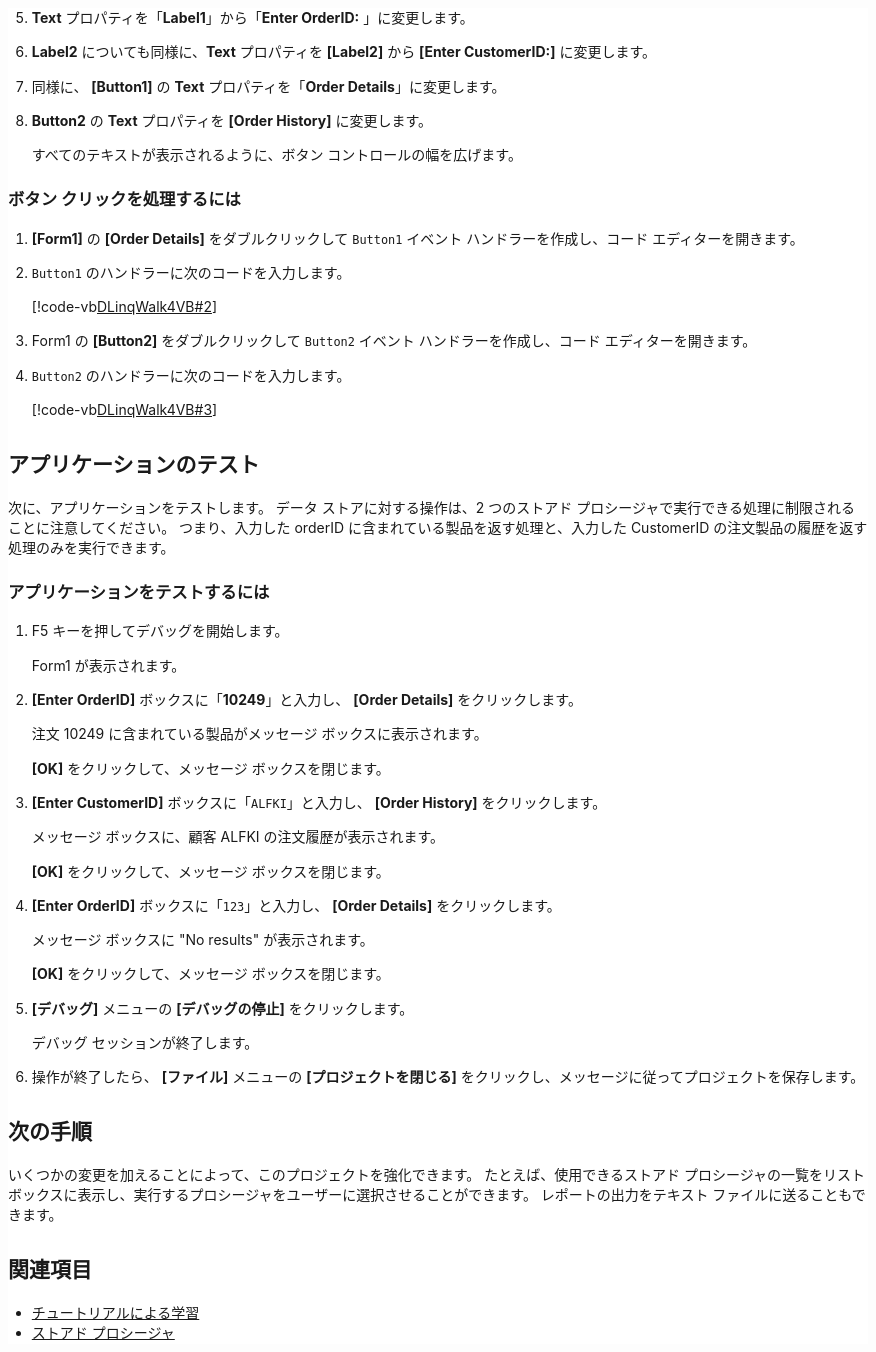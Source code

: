 5. **Text** プロパティを「**Label1**」から「**Enter OrderID:** 」に変更します。  
  
6. **Label2** についても同様に、**Text** プロパティを **[Label2]** から **[Enter CustomerID:]** に変更します。  
  
7. 同様に、 **[Button1]** の **Text** プロパティを「**Order Details**」に変更します。  
  
8. **Button2** の **Text** プロパティを **[Order History]** に変更します。  
  
     すべてのテキストが表示されるように、ボタン コントロールの幅を広げます。  
  
### <a name="to-handle-button-clicks"></a>ボタン クリックを処理するには  
  
1. **[Form1]** の **[Order Details]** をダブルクリックして `Button1` イベント ハンドラーを作成し、コード エディターを開きます。  
  
2. `Button1` のハンドラーに次のコードを入力します。  
  
     [!code-vb[DLinqWalk4VB#2](../../../../../../samples/snippets/visualbasic/VS_Snippets_Data/DLinqWalk4VB/vb/Form1.vb#2)]  
  
3. Form1 の **[Button2]** をダブルクリックして `Button2` イベント ハンドラーを作成し、コード エディターを開きます。  
  
4. `Button2` のハンドラーに次のコードを入力します。  
  
     [!code-vb[DLinqWalk4VB#3](../../../../../../samples/snippets/visualbasic/VS_Snippets_Data/DLinqWalk4VB/vb/Form1.vb#3)]  
  
## <a name="testing-the-application"></a>アプリケーションのテスト  

 次に、アプリケーションをテストします。 データ ストアに対する操作は、2 つのストアド プロシージャで実行できる処理に制限されることに注意してください。 つまり、入力した orderID に含まれている製品を返す処理と、入力した CustomerID の注文製品の履歴を返す処理のみを実行できます。  
  
### <a name="to-test-the-application"></a>アプリケーションをテストするには  
  
1. F5 キーを押してデバッグを開始します。  
  
     Form1 が表示されます。  
  
2. **[Enter OrderID]** ボックスに「**10249**」と入力し、 **[Order Details]** をクリックします。  
  
     注文 10249 に含まれている製品がメッセージ ボックスに表示されます。  
  
     **[OK]** をクリックして、メッセージ ボックスを閉じます。  
  
3. **[Enter CustomerID]** ボックスに「`ALFKI`」と入力し、 **[Order History]** をクリックします。  
  
     メッセージ ボックスに、顧客 ALFKI の注文履歴が表示されます。  
  
     **[OK]** をクリックして、メッセージ ボックスを閉じます。  
  
4. **[Enter OrderID]** ボックスに「`123`」と入力し、 **[Order Details]** をクリックします。  
  
     メッセージ ボックスに "No results" が表示されます。  
  
     **[OK]** をクリックして、メッセージ ボックスを閉じます。  
  
5. **[デバッグ]** メニューの **[デバッグの停止]** をクリックします。  
  
     デバッグ セッションが終了します。  
  
6. 操作が終了したら、 **[ファイル]** メニューの **[プロジェクトを閉じる]** をクリックし、メッセージに従ってプロジェクトを保存します。  
  
## <a name="next-steps"></a>次の手順  

 いくつかの変更を加えることによって、このプロジェクトを強化できます。 たとえば、使用できるストアド プロシージャの一覧をリスト ボックスに表示し、実行するプロシージャをユーザーに選択させることができます。 レポートの出力をテキスト ファイルに送ることもできます。  
  
## <a name="see-also"></a>関連項目

- [チュートリアルによる学習](learning-by-walkthroughs.md)
- [ストアド プロシージャ](stored-procedures.md)
